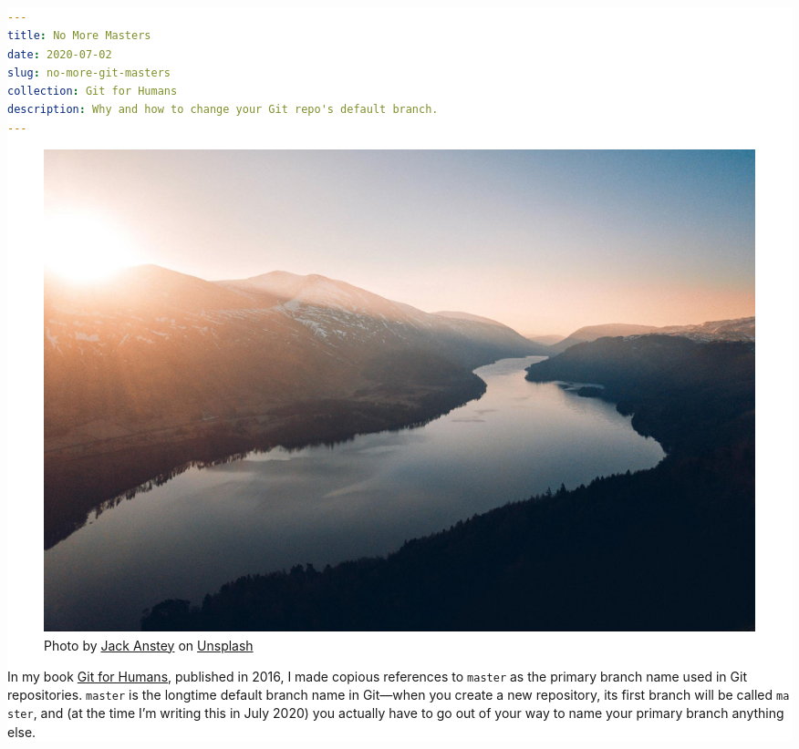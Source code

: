 ```yaml
---
title: No More Masters
date: 2020-07-02
slug: no-more-git-masters
collection: Git for Humans
description: Why and how to change your Git repo's default branch.
---
```


<figure>
  <img src="images/image3.jpg" alt="Photo of a river">
  <figcaption>
    Photo by <a href="https://unsplash.com/@jack_anstey">Jack Anstey</a> on <a href="https://unsplash.com/s/photos/river">Unsplash</a>
  </figcaption>
</figure>

In my book [Git for Humans](https://abookapart.com/products/git-for-humans), published in 2016, I made copious references to `master` as the primary branch name used in Git repositories. `master` is the longtime default branch name in Git—when you create a new repository, its first branch will be called `master`, and (at the time I’m writing this in July 2020) you actually have to go out of your way to name your primary branch anything else.
